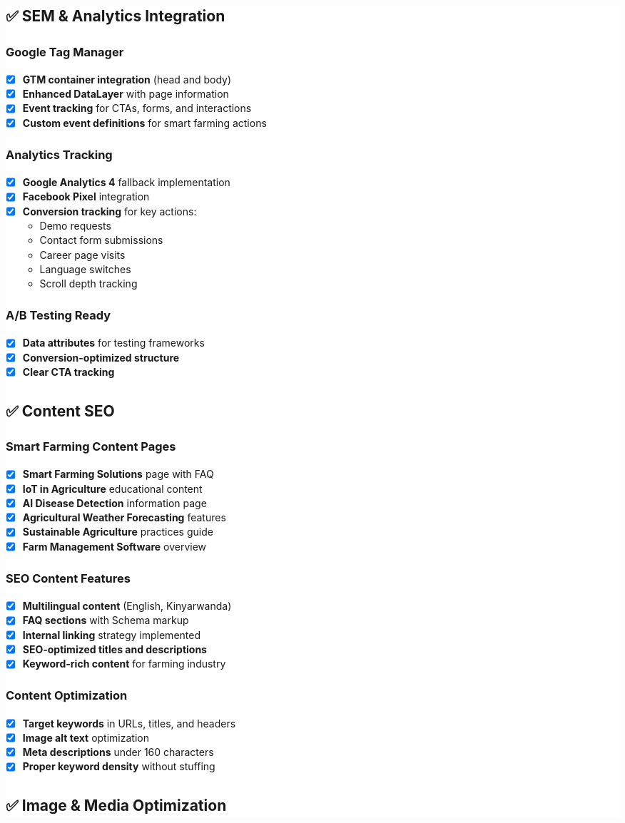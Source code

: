 ## ✅ SEM & Analytics Integration

### Google Tag Manager
- [x] **GTM container integration** (head and body)
- [x] **Enhanced DataLayer** with page information
- [x] **Event tracking** for CTAs, forms, and interactions
- [x] **Custom event definitions** for smart farming actions

### Analytics Tracking
- [x] **Google Analytics 4** fallback implementation
- [x] **Facebook Pixel** integration
- [x] **Conversion tracking** for key actions:
  - Demo requests
  - Contact form submissions
  - Career page visits
  - Language switches
  - Scroll depth tracking

### A/B Testing Ready
- [x] **Data attributes** for testing frameworks
- [x] **Conversion-optimized structure**
- [x] **Clear CTA tracking**

## ✅ Content SEO

### Smart Farming Content Pages
- [x] **Smart Farming Solutions** page with FAQ
- [x] **IoT in Agriculture** educational content
- [x] **AI Disease Detection** information page
- [x] **Agricultural Weather Forecasting** features
- [x] **Sustainable Agriculture** practices guide
- [x] **Farm Management Software** overview

### SEO Content Features
- [x] **Multilingual content** (English, Kinyarwanda)
- [x] **FAQ sections** with Schema markup
- [x] **Internal linking** strategy implemented
- [x] **SEO-optimized titles and descriptions**
- [x] **Keyword-rich content** for farming industry

### Content Optimization
- [x] **Target keywords** in URLs, titles, and headers
- [x] **Image alt text** optimization
- [x] **Meta descriptions** under 160 characters
- [x] **Proper keyword density** without stuffing

## ✅ Image & Media Optimization
